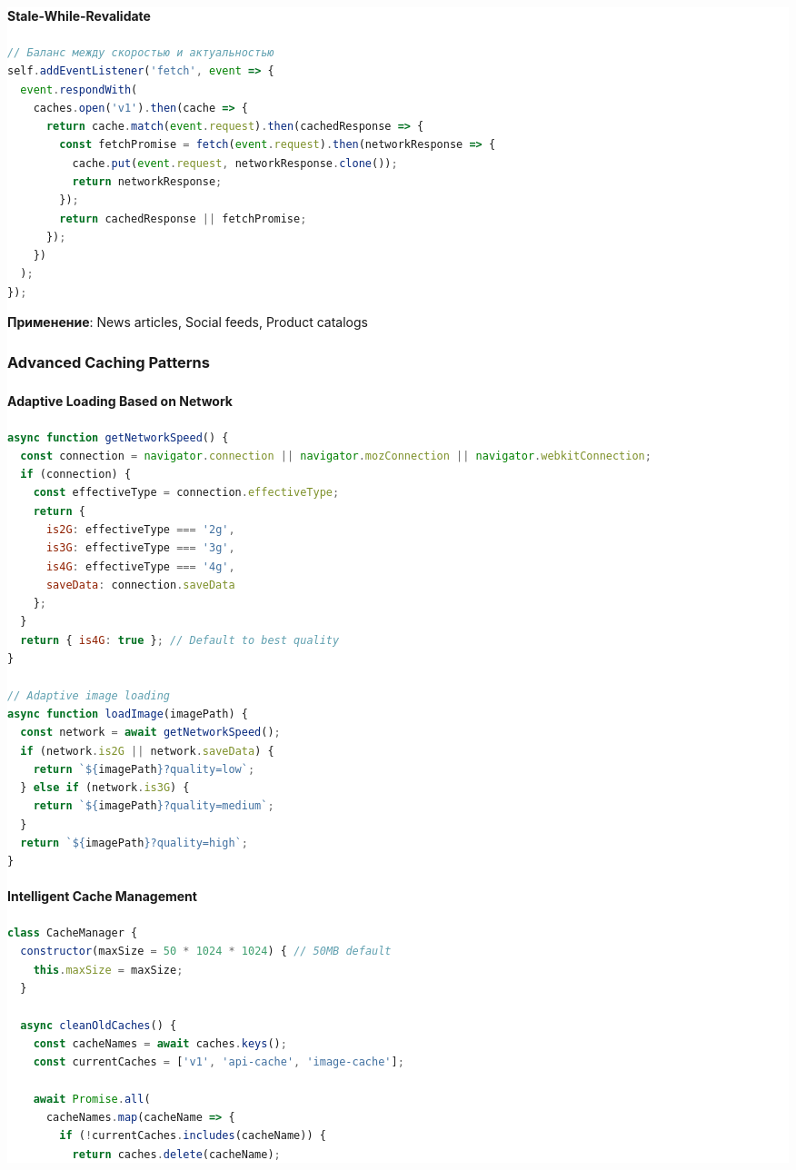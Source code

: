 #### Stale-While-Revalidate
```javascript
// Баланс между скоростью и актуальностью
self.addEventListener('fetch', event => {
  event.respondWith(
    caches.open('v1').then(cache => {
      return cache.match(event.request).then(cachedResponse => {
        const fetchPromise = fetch(event.request).then(networkResponse => {
          cache.put(event.request, networkResponse.clone());
          return networkResponse;
        });
        return cachedResponse || fetchPromise;
      });
    })
  );
});
```
**Применение**: News articles, Social feeds, Product catalogs

### Advanced Caching Patterns

#### Adaptive Loading Based on Network
```javascript
async function getNetworkSpeed() {
  const connection = navigator.connection || navigator.mozConnection || navigator.webkitConnection;
  if (connection) {
    const effectiveType = connection.effectiveType;
    return {
      is2G: effectiveType === '2g',
      is3G: effectiveType === '3g',
      is4G: effectiveType === '4g',
      saveData: connection.saveData
    };
  }
  return { is4G: true }; // Default to best quality
}

// Adaptive image loading
async function loadImage(imagePath) {
  const network = await getNetworkSpeed();
  if (network.is2G || network.saveData) {
    return `${imagePath}?quality=low`;
  } else if (network.is3G) {
    return `${imagePath}?quality=medium`;
  }
  return `${imagePath}?quality=high`;
}
```

#### Intelligent Cache Management
```javascript
class CacheManager {
  constructor(maxSize = 50 * 1024 * 1024) { // 50MB default
    this.maxSize = maxSize;
  }

  async cleanOldCaches() {
    const cacheNames = await caches.keys();
    const currentCaches = ['v1', 'api-cache', 'image-cache'];

    await Promise.all(
      cacheNames.map(cacheName => {
        if (!currentCaches.includes(cacheName)) {
          return caches.delete(cacheName);
```